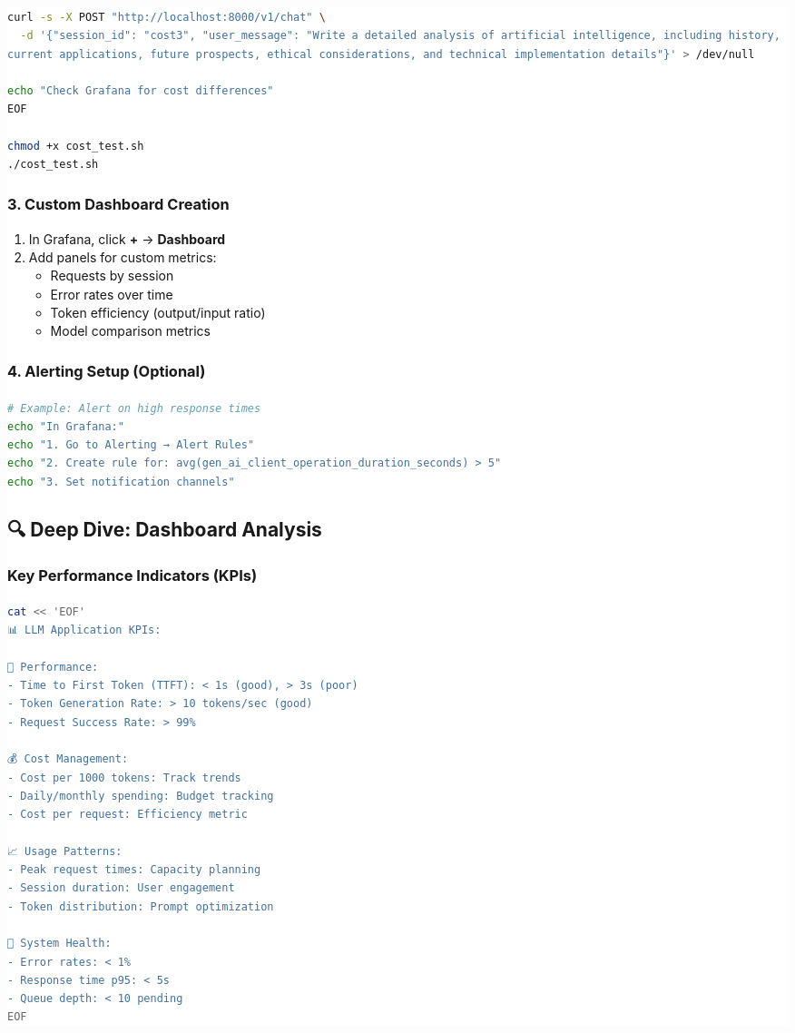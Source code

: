 ```bash
curl -s -X POST "http://localhost:8000/v1/chat" \
  -d '{"session_id": "cost3", "user_message": "Write a detailed analysis of artificial intelligence, including history, current applications, future prospects, ethical considerations, and technical implementation details"}' > /dev/null

echo "Check Grafana for cost differences"
EOF

chmod +x cost_test.sh
./cost_test.sh
```

### 3. Custom Dashboard Creation
1. In Grafana, click **+** → **Dashboard**
2. Add panels for custom metrics:
   - Requests by session
   - Error rates over time
   - Token efficiency (output/input ratio)
   - Model comparison metrics

### 4. Alerting Setup (Optional)
```bash
# Example: Alert on high response times
echo "In Grafana:"
echo "1. Go to Alerting → Alert Rules"
echo "2. Create rule for: avg(gen_ai_client_operation_duration_seconds) > 5"
echo "3. Set notification channels"
```

## 🔍 Deep Dive: Dashboard Analysis

### Key Performance Indicators (KPIs)
```bash
cat << 'EOF'
📊 LLM Application KPIs:

🚀 Performance:
- Time to First Token (TTFT): < 1s (good), > 3s (poor)
- Token Generation Rate: > 10 tokens/sec (good)
- Request Success Rate: > 99%

💰 Cost Management:
- Cost per 1000 tokens: Track trends
- Daily/monthly spending: Budget tracking
- Cost per request: Efficiency metric

📈 Usage Patterns:
- Peak request times: Capacity planning
- Session duration: User engagement
- Token distribution: Prompt optimization

🔧 System Health:
- Error rates: < 1%
- Response time p95: < 5s  
- Queue depth: < 10 pending
EOF
```
